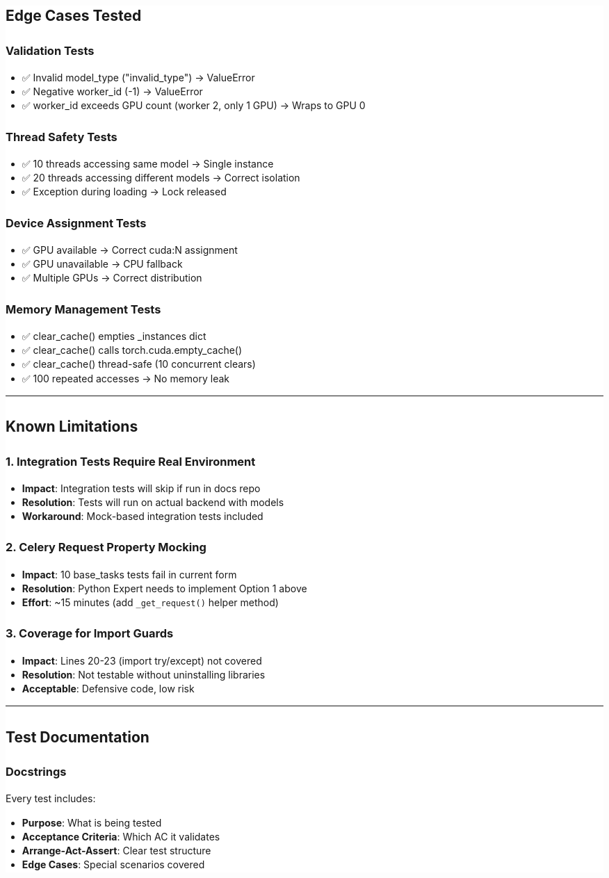 
## Edge Cases Tested

### Validation Tests
- ✅ Invalid model_type ("invalid_type") → ValueError
- ✅ Negative worker_id (-1) → ValueError
- ✅ worker_id exceeds GPU count (worker 2, only 1 GPU) → Wraps to GPU 0

### Thread Safety Tests
- ✅ 10 threads accessing same model → Single instance
- ✅ 20 threads accessing different models → Correct isolation
- ✅ Exception during loading → Lock released

### Device Assignment Tests
- ✅ GPU available → Correct cuda:N assignment
- ✅ GPU unavailable → CPU fallback
- ✅ Multiple GPUs → Correct distribution

### Memory Management Tests
- ✅ clear_cache() empties _instances dict
- ✅ clear_cache() calls torch.cuda.empty_cache()
- ✅ clear_cache() thread-safe (10 concurrent clears)
- ✅ 100 repeated accesses → No memory leak

---

## Known Limitations

### 1. Integration Tests Require Real Environment
- **Impact**: Integration tests will skip if run in docs repo
- **Resolution**: Tests will run on actual backend with models
- **Workaround**: Mock-based integration tests included

### 2. Celery Request Property Mocking
- **Impact**: 10 base_tasks tests fail in current form
- **Resolution**: Python Expert needs to implement Option 1 above
- **Effort**: ~15 minutes (add `_get_request()` helper method)

### 3. Coverage for Import Guards
- **Impact**: Lines 20-23 (import try/except) not covered
- **Resolution**: Not testable without uninstalling libraries
- **Acceptable**: Defensive code, low risk

---

## Test Documentation

### Docstrings
Every test includes:
- **Purpose**: What is being tested
- **Acceptance Criteria**: Which AC it validates
- **Arrange-Act-Assert**: Clear test structure
- **Edge Cases**: Special scenarios covered
